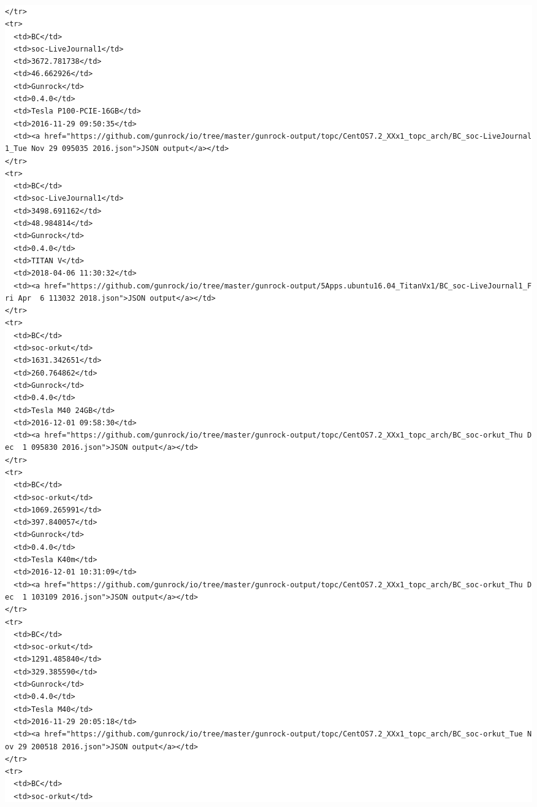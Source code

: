     </tr>
    <tr>
      <td>BC</td>
      <td>soc-LiveJournal1</td>
      <td>3672.781738</td>
      <td>46.662926</td>
      <td>Gunrock</td>
      <td>0.4.0</td>
      <td>Tesla P100-PCIE-16GB</td>
      <td>2016-11-29 09:50:35</td>
      <td><a href="https://github.com/gunrock/io/tree/master/gunrock-output/topc/CentOS7.2_XXx1_topc_arch/BC_soc-LiveJournal1_Tue Nov 29 095035 2016.json">JSON output</a></td>
    </tr>
    <tr>
      <td>BC</td>
      <td>soc-LiveJournal1</td>
      <td>3498.691162</td>
      <td>48.984814</td>
      <td>Gunrock</td>
      <td>0.4.0</td>
      <td>TITAN V</td>
      <td>2018-04-06 11:30:32</td>
      <td><a href="https://github.com/gunrock/io/tree/master/gunrock-output/5Apps.ubuntu16.04_TitanVx1/BC_soc-LiveJournal1_Fri Apr  6 113032 2018.json">JSON output</a></td>
    </tr>
    <tr>
      <td>BC</td>
      <td>soc-orkut</td>
      <td>1631.342651</td>
      <td>260.764862</td>
      <td>Gunrock</td>
      <td>0.4.0</td>
      <td>Tesla M40 24GB</td>
      <td>2016-12-01 09:58:30</td>
      <td><a href="https://github.com/gunrock/io/tree/master/gunrock-output/topc/CentOS7.2_XXx1_topc_arch/BC_soc-orkut_Thu Dec  1 095830 2016.json">JSON output</a></td>
    </tr>
    <tr>
      <td>BC</td>
      <td>soc-orkut</td>
      <td>1069.265991</td>
      <td>397.840057</td>
      <td>Gunrock</td>
      <td>0.4.0</td>
      <td>Tesla K40m</td>
      <td>2016-12-01 10:31:09</td>
      <td><a href="https://github.com/gunrock/io/tree/master/gunrock-output/topc/CentOS7.2_XXx1_topc_arch/BC_soc-orkut_Thu Dec  1 103109 2016.json">JSON output</a></td>
    </tr>
    <tr>
      <td>BC</td>
      <td>soc-orkut</td>
      <td>1291.485840</td>
      <td>329.385590</td>
      <td>Gunrock</td>
      <td>0.4.0</td>
      <td>Tesla M40</td>
      <td>2016-11-29 20:05:18</td>
      <td><a href="https://github.com/gunrock/io/tree/master/gunrock-output/topc/CentOS7.2_XXx1_topc_arch/BC_soc-orkut_Tue Nov 29 200518 2016.json">JSON output</a></td>
    </tr>
    <tr>
      <td>BC</td>
      <td>soc-orkut</td>